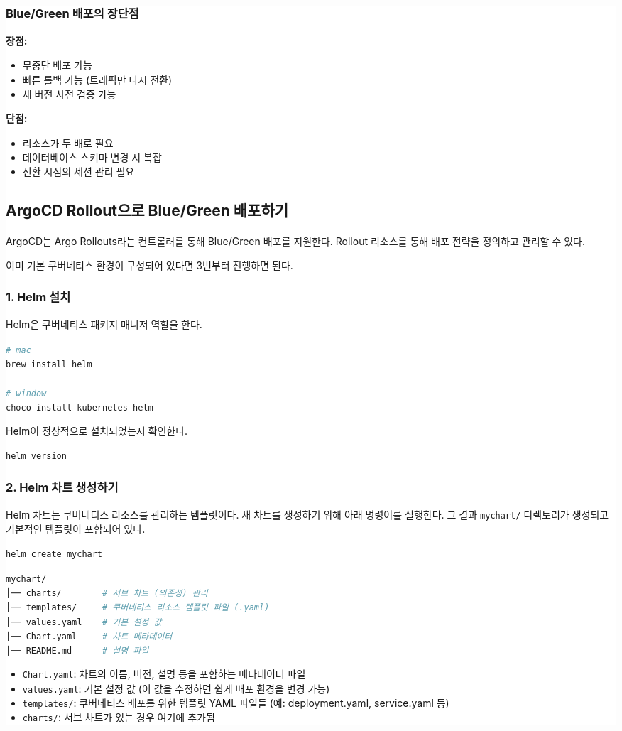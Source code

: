 ### Blue/Green 배포의 장단점

**장점:**
- 무중단 배포 가능
- 빠른 롤백 가능 (트래픽만 다시 전환)
- 새 버전 사전 검증 가능

**단점:**
- 리소스가 두 배로 필요
- 데이터베이스 스키마 변경 시 복잡
- 전환 시점의 세션 관리 필요

## ArgoCD Rollout으로 Blue/Green 배포하기

ArgoCD는 Argo Rollouts라는 컨트롤러를 통해 Blue/Green 배포를 지원한다. Rollout 리소스를 통해 배포 전략을 정의하고 관리할 수 있다.

이미 기본 쿠버네티스 환경이 구성되어 있다면 3번부터 진행하면 된다.

### 1. Helm 설치

Helm은 쿠버네티스 패키지 매니저 역할을 한다.

```sh
# mac
brew install helm

# window
choco install kubernetes-helm
```

Helm이 정상적으로 설치되었는지 확인한다.
```sh
helm version
```

### 2. Helm 차트 생성하기

Helm 차트는 쿠버네티스 리소스를 관리하는 템플릿이다. 새 차트를 생성하기 위해 아래 명령어를 실행한다. 그 결과 `mychart/` 디렉토리가 생성되고 기본적인 템플릿이 포함되어 있다.

```sh
helm create mychart
```

```bash
mychart/
│── charts/        # 서브 차트 (의존성) 관리
│── templates/     # 쿠버네티스 리소스 템플릿 파일 (.yaml)
│── values.yaml    # 기본 설정 값
│── Chart.yaml     # 차트 메타데이터
│── README.md      # 설명 파일
```

- `Chart.yaml`: 차트의 이름, 버전, 설명 등을 포함하는 메타데이터 파일
- `values.yaml`: 기본 설정 값 (이 값을 수정하면 쉽게 배포 환경을 변경 가능)
- `templates/`: 쿠버네티스 배포를 위한 템플릿 YAML 파일들 (예: deployment.yaml, service.yaml 등)
- `charts/`: 서브 차트가 있는 경우 여기에 추가됨
